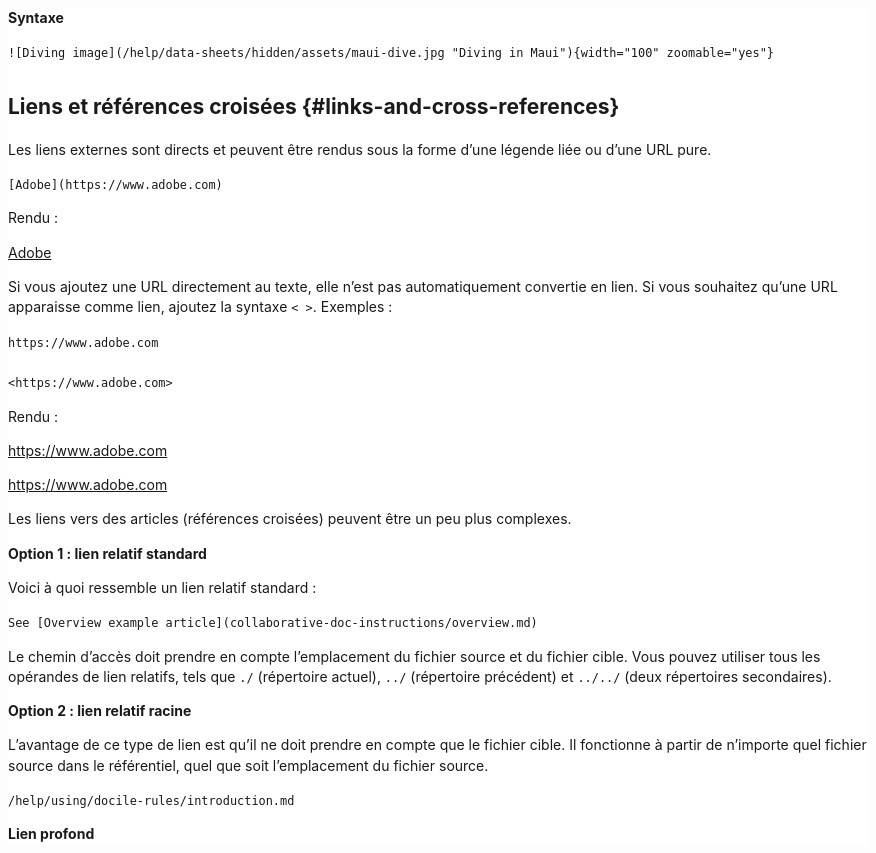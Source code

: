**Syntaxe**

```
![Diving image](/help/data-sheets/hidden/assets/maui-dive.jpg "Diving in Maui"){width="100" zoomable="yes"}
```

## Liens et références croisées {#links-and-cross-references}

Les liens externes sont directs et peuvent être rendus sous la forme d’une légende liée ou d’une URL pure.

```
[Adobe](https://www.adobe.com)
```

Rendu :

[Adobe](https://www.adobe.com)

Si vous ajoutez une URL directement au texte, elle n’est pas automatiquement convertie en lien. Si vous souhaitez qu’une URL apparaisse comme lien, ajoutez la syntaxe `< >`. Exemples :

```
https://www.adobe.com

<https://www.adobe.com>
```

Rendu :

https://www.adobe.com

<https://www.adobe.com>

Les liens vers des articles (références croisées) peuvent être un peu plus complexes.

**Option 1 : lien relatif standard**

Voici à quoi ressemble un lien relatif standard :

```
See [Overview example article](collaborative-doc-instructions/overview.md)
```

Le chemin d’accès doit prendre en compte l’emplacement du fichier source et du fichier cible. Vous pouvez utiliser tous les opérandes de lien relatifs, tels que `./` (répertoire actuel), `../` (répertoire précédent) et `../../` (deux répertoires secondaires).

**Option 2 : lien relatif racine**

L’avantage de ce type de lien est qu’il ne doit prendre en compte que le fichier cible. Il fonctionne à partir de n’importe quel fichier source dans le référentiel, quel que soit l’emplacement du fichier source.

```
/help/using/docile-rules/introduction.md
```

**Lien profond**
